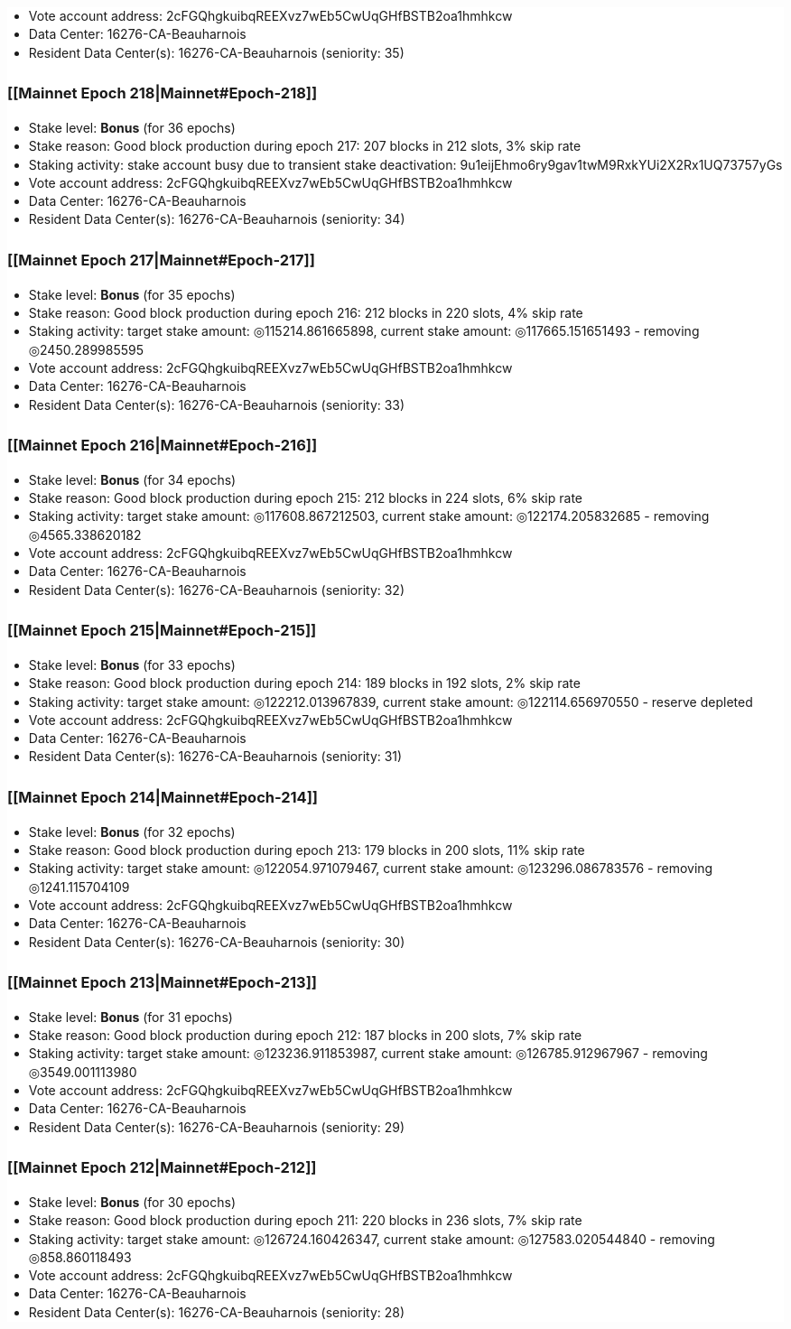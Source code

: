 * Vote account address: 2cFGQhgkuibqREEXvz7wEb5CwUqGHfBSTB2oa1hmhkcw
* Data Center: 16276-CA-Beauharnois
* Resident Data Center(s): 16276-CA-Beauharnois (seniority: 35)
### [[Mainnet Epoch 218|Mainnet#Epoch-218]]
* Stake level: **Bonus** (for 36 epochs)
* Stake reason: Good block production during epoch 217: 207 blocks in 212 slots, 3% skip rate
* Staking activity: stake account busy due to transient stake deactivation: 9u1eijEhmo6ry9gav1twM9RxkYUi2X2Rx1UQ73757yGs
* Vote account address: 2cFGQhgkuibqREEXvz7wEb5CwUqGHfBSTB2oa1hmhkcw
* Data Center: 16276-CA-Beauharnois
* Resident Data Center(s): 16276-CA-Beauharnois (seniority: 34)
### [[Mainnet Epoch 217|Mainnet#Epoch-217]]
* Stake level: **Bonus** (for 35 epochs)
* Stake reason: Good block production during epoch 216: 212 blocks in 220 slots, 4% skip rate
* Staking activity: target stake amount: ◎115214.861665898, current stake amount: ◎117665.151651493 - removing ◎2450.289985595
* Vote account address: 2cFGQhgkuibqREEXvz7wEb5CwUqGHfBSTB2oa1hmhkcw
* Data Center: 16276-CA-Beauharnois
* Resident Data Center(s): 16276-CA-Beauharnois (seniority: 33)
### [[Mainnet Epoch 216|Mainnet#Epoch-216]]
* Stake level: **Bonus** (for 34 epochs)
* Stake reason: Good block production during epoch 215: 212 blocks in 224 slots, 6% skip rate
* Staking activity: target stake amount: ◎117608.867212503, current stake amount: ◎122174.205832685 - removing ◎4565.338620182
* Vote account address: 2cFGQhgkuibqREEXvz7wEb5CwUqGHfBSTB2oa1hmhkcw
* Data Center: 16276-CA-Beauharnois
* Resident Data Center(s): 16276-CA-Beauharnois (seniority: 32)
### [[Mainnet Epoch 215|Mainnet#Epoch-215]]
* Stake level: **Bonus** (for 33 epochs)
* Stake reason: Good block production during epoch 214: 189 blocks in 192 slots, 2% skip rate
* Staking activity: target stake amount: ◎122212.013967839, current stake amount: ◎122114.656970550 - reserve depleted
* Vote account address: 2cFGQhgkuibqREEXvz7wEb5CwUqGHfBSTB2oa1hmhkcw
* Data Center: 16276-CA-Beauharnois
* Resident Data Center(s): 16276-CA-Beauharnois (seniority: 31)
### [[Mainnet Epoch 214|Mainnet#Epoch-214]]
* Stake level: **Bonus** (for 32 epochs)
* Stake reason: Good block production during epoch 213: 179 blocks in 200 slots, 11% skip rate
* Staking activity: target stake amount: ◎122054.971079467, current stake amount: ◎123296.086783576 - removing ◎1241.115704109
* Vote account address: 2cFGQhgkuibqREEXvz7wEb5CwUqGHfBSTB2oa1hmhkcw
* Data Center: 16276-CA-Beauharnois
* Resident Data Center(s): 16276-CA-Beauharnois (seniority: 30)
### [[Mainnet Epoch 213|Mainnet#Epoch-213]]
* Stake level: **Bonus** (for 31 epochs)
* Stake reason: Good block production during epoch 212: 187 blocks in 200 slots, 7% skip rate
* Staking activity: target stake amount: ◎123236.911853987, current stake amount: ◎126785.912967967 - removing ◎3549.001113980
* Vote account address: 2cFGQhgkuibqREEXvz7wEb5CwUqGHfBSTB2oa1hmhkcw
* Data Center: 16276-CA-Beauharnois
* Resident Data Center(s): 16276-CA-Beauharnois (seniority: 29)
### [[Mainnet Epoch 212|Mainnet#Epoch-212]]
* Stake level: **Bonus** (for 30 epochs)
* Stake reason: Good block production during epoch 211: 220 blocks in 236 slots, 7% skip rate
* Staking activity: target stake amount: ◎126724.160426347, current stake amount: ◎127583.020544840 - removing ◎858.860118493
* Vote account address: 2cFGQhgkuibqREEXvz7wEb5CwUqGHfBSTB2oa1hmhkcw
* Data Center: 16276-CA-Beauharnois
* Resident Data Center(s): 16276-CA-Beauharnois (seniority: 28)